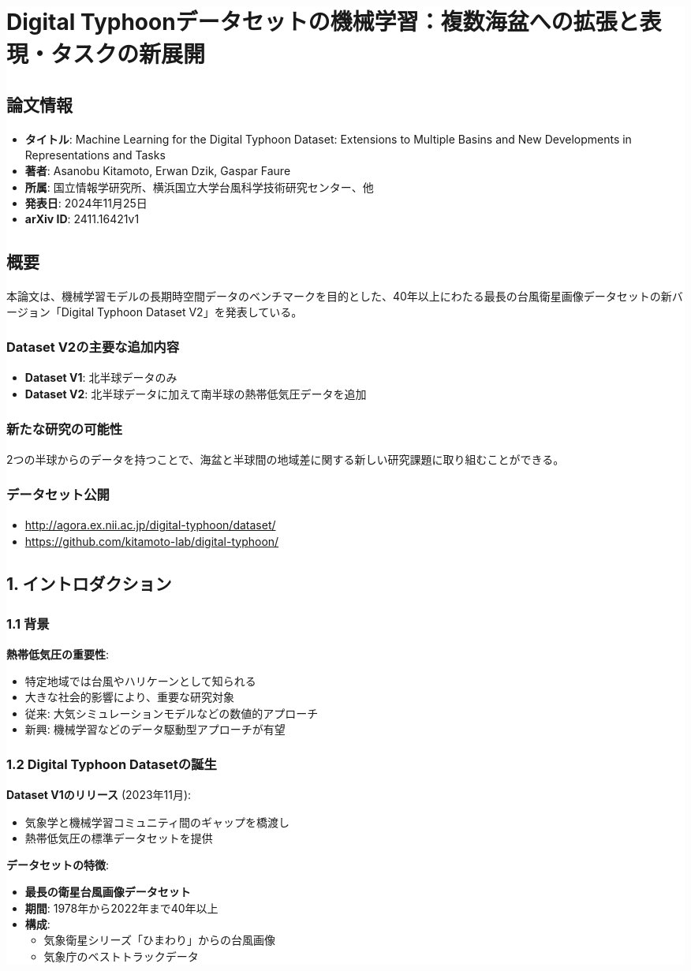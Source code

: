 # Digital Typhoonデータセットの機械学習：複数海盆への拡張と表現・タスクの新展開

## 論文情報
- **タイトル**: Machine Learning for the Digital Typhoon Dataset: Extensions to Multiple Basins and New Developments in Representations and Tasks
- **著者**: Asanobu Kitamoto, Erwan Dzik, Gaspar Faure
- **所属**: 国立情報学研究所、横浜国立大学台風科学技術研究センター、他
- **発表日**: 2024年11月25日
- **arXiv ID**: 2411.16421v1

## 概要

本論文は、機械学習モデルの長期時空間データのベンチマークを目的とした、40年以上にわたる最長の台風衛星画像データセットの新バージョン「Digital Typhoon Dataset V2」を発表している。

### Dataset V2の主要な追加内容
- **Dataset V1**: 北半球データのみ
- **Dataset V2**: 北半球データに加えて南半球の熱帯低気圧データを追加

### 新たな研究の可能性
2つの半球からのデータを持つことで、海盆と半球間の地域差に関する新しい研究課題に取り組むことができる。

### データセット公開
- http://agora.ex.nii.ac.jp/digital-typhoon/dataset/
- https://github.com/kitamoto-lab/digital-typhoon/

## 1. イントロダクション

### 1.1 背景

**熱帯低気圧の重要性**:
- 特定地域では台風やハリケーンとして知られる
- 大きな社会的影響により、重要な研究対象
- 従来: 大気シミュレーションモデルなどの数値的アプローチ
- 新興: 機械学習などのデータ駆動型アプローチが有望

### 1.2 Digital Typhoon Datasetの誕生

**Dataset V1のリリース** (2023年11月):
- 気象学と機械学習コミュニティ間のギャップを橋渡し
- 熱帯低気圧の標準データセットを提供

**データセットの特徴**:
- **最長の衛星台風画像データセット**
- **期間**: 1978年から2022年まで40年以上
- **構成**: 
  - 気象衛星シリーズ「ひまわり」からの台風画像
  - 気象庁のベストトラックデータ
